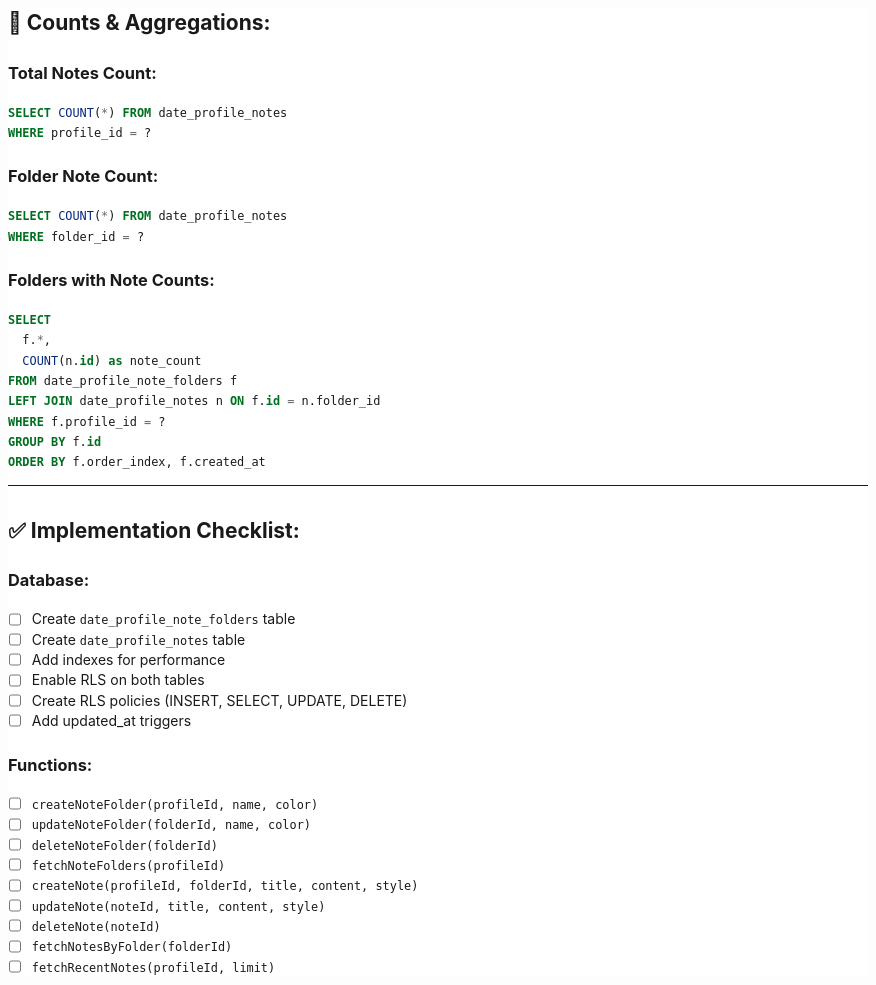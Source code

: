 
## 🔢 **Counts & Aggregations:**

### **Total Notes Count:**
```sql
SELECT COUNT(*) FROM date_profile_notes
WHERE profile_id = ?
```

### **Folder Note Count:**
```sql
SELECT COUNT(*) FROM date_profile_notes
WHERE folder_id = ?
```

### **Folders with Note Counts:**
```sql
SELECT 
  f.*,
  COUNT(n.id) as note_count
FROM date_profile_note_folders f
LEFT JOIN date_profile_notes n ON f.id = n.folder_id
WHERE f.profile_id = ?
GROUP BY f.id
ORDER BY f.order_index, f.created_at
```

---

## ✅ **Implementation Checklist:**

### **Database:**
- [ ] Create `date_profile_note_folders` table
- [ ] Create `date_profile_notes` table
- [ ] Add indexes for performance
- [ ] Enable RLS on both tables
- [ ] Create RLS policies (INSERT, SELECT, UPDATE, DELETE)
- [ ] Add updated_at triggers

### **Functions:**
- [ ] `createNoteFolder(profileId, name, color)`
- [ ] `updateNoteFolder(folderId, name, color)`
- [ ] `deleteNoteFolder(folderId)`
- [ ] `fetchNoteFolders(profileId)`
- [ ] `createNote(profileId, folderId, title, content, style)`
- [ ] `updateNote(noteId, title, content, style)`
- [ ] `deleteNote(noteId)`
- [ ] `fetchNotesByFolder(folderId)`
- [ ] `fetchRecentNotes(profileId, limit)`
